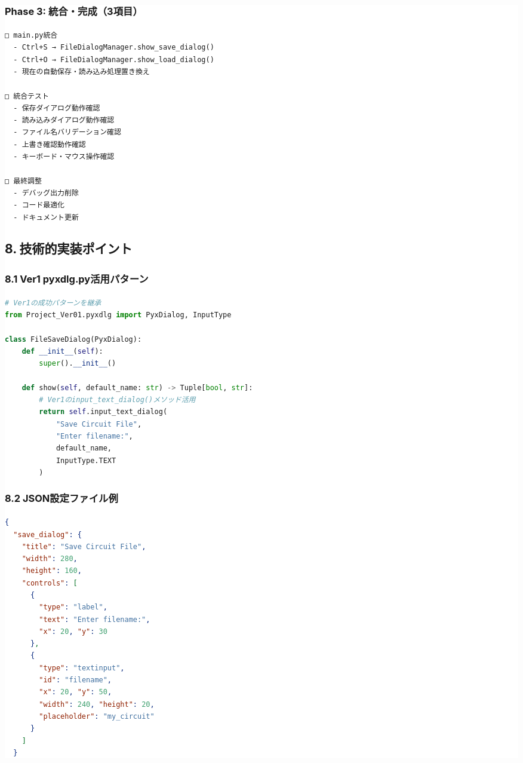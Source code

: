 ### Phase 3: 統合・完成（3項目）
```
□ main.py統合
  - Ctrl+S → FileDialogManager.show_save_dialog()
  - Ctrl+O → FileDialogManager.show_load_dialog()
  - 現在の自動保存・読み込み処理置き換え

□ 統合テスト
  - 保存ダイアログ動作確認
  - 読み込みダイアログ動作確認
  - ファイル名バリデーション確認
  - 上書き確認動作確認
  - キーボード・マウス操作確認

□ 最終調整
  - デバッグ出力削除
  - コード最適化
  - ドキュメント更新
```

## 8. 技術的実装ポイント

### 8.1 Ver1 pyxdlg.py活用パターン
```python
# Ver1の成功パターンを継承
from Project_Ver01.pyxdlg import PyxDialog, InputType

class FileSaveDialog(PyxDialog):
    def __init__(self):
        super().__init__()
        
    def show(self, default_name: str) -> Tuple[bool, str]:
        # Ver1のinput_text_dialog()メソッド活用
        return self.input_text_dialog(
            "Save Circuit File",
            "Enter filename:",
            default_name,
            InputType.TEXT
        )
```

### 8.2 JSON設定ファイル例
```json
{
  "save_dialog": {
    "title": "Save Circuit File",
    "width": 280,
    "height": 160,
    "controls": [
      {
        "type": "label",
        "text": "Enter filename:",
        "x": 20, "y": 30
      },
      {
        "type": "textinput",
        "id": "filename",
        "x": 20, "y": 50,
        "width": 240, "height": 20,
        "placeholder": "my_circuit"
      }
    ]
  }
```